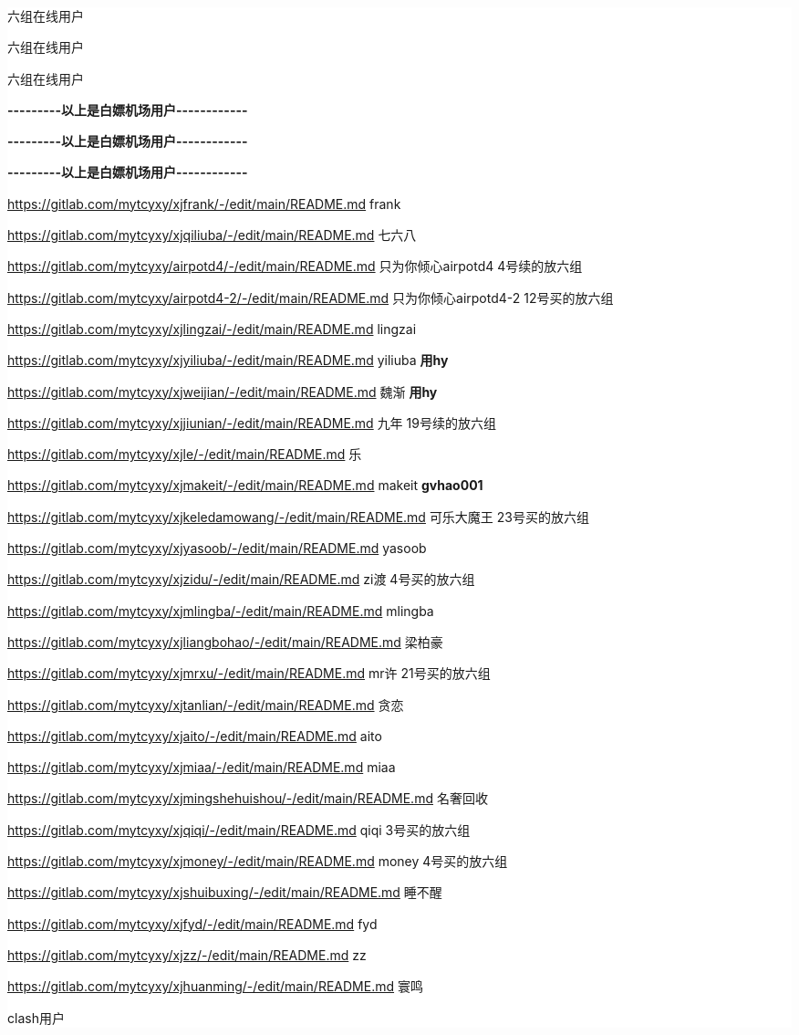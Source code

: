 六组在线用户

六组在线用户

六组在线用户

**---------以上是白嫖机场用户------------**

**---------以上是白嫖机场用户------------**

**---------以上是白嫖机场用户------------**

https://gitlab.com/mytcyxy/xjfrank/-/edit/main/README.md frank   

https://gitlab.com/mytcyxy/xjqiliuba/-/edit/main/README.md 七六八

https://gitlab.com/mytcyxy/airpotd4/-/edit/main/README.md 只为你倾心airpotd4 4号续的放六组 

https://gitlab.com/mytcyxy/airpotd4-2/-/edit/main/README.md 只为你倾心airpotd4-2 12号买的放六组

https://gitlab.com/mytcyxy/xjlingzai/-/edit/main/README.md lingzai

https://gitlab.com/mytcyxy/xjyiliuba/-/edit/main/README.md  yiliuba **用hy**

https://gitlab.com/mytcyxy/xjweijian/-/edit/main/README.md 魏渐 **用hy**

https://gitlab.com/mytcyxy/xjjiunian/-/edit/main/README.md 九年 19号续的放六组 

https://gitlab.com/mytcyxy/xjle/-/edit/main/README.md 乐 

https://gitlab.com/mytcyxy/xjmakeit/-/edit/main/README.md makeit **gvhao001**

https://gitlab.com/mytcyxy/xjkeledamowang/-/edit/main/README.md 可乐大魔王 23号买的放六组

https://gitlab.com/mytcyxy/xjyasoob/-/edit/main/README.md yasoob

https://gitlab.com/mytcyxy/xjzidu/-/edit/main/README.md zi渡 4号买的放六组

https://gitlab.com/mytcyxy/xjmlingba/-/edit/main/README.md mlingba

https://gitlab.com/mytcyxy/xjliangbohao/-/edit/main/README.md 梁柏豪

https://gitlab.com/mytcyxy/xjmrxu/-/edit/main/README.md mr许 21号买的放六组

https://gitlab.com/mytcyxy/xjtanlian/-/edit/main/README.md 贪恋

https://gitlab.com/mytcyxy/xjaito/-/edit/main/README.md aito 

https://gitlab.com/mytcyxy/xjmiaa/-/edit/main/README.md miaa 

https://gitlab.com/mytcyxy/xjmingshehuishou/-/edit/main/README.md 名奢回收

https://gitlab.com/mytcyxy/xjqiqi/-/edit/main/README.md qiqi 3号买的放六组 

https://gitlab.com/mytcyxy/xjmoney/-/edit/main/README.md money 4号买的放六组

https://gitlab.com/mytcyxy/xjshuibuxing/-/edit/main/README.md 睡不醒 

https://gitlab.com/mytcyxy/xjfyd/-/edit/main/README.md fyd 

https://gitlab.com/mytcyxy/xjzz/-/edit/main/README.md zz 

https://gitlab.com/mytcyxy/xjhuanming/-/edit/main/README.md 寰鸣


clash用户
